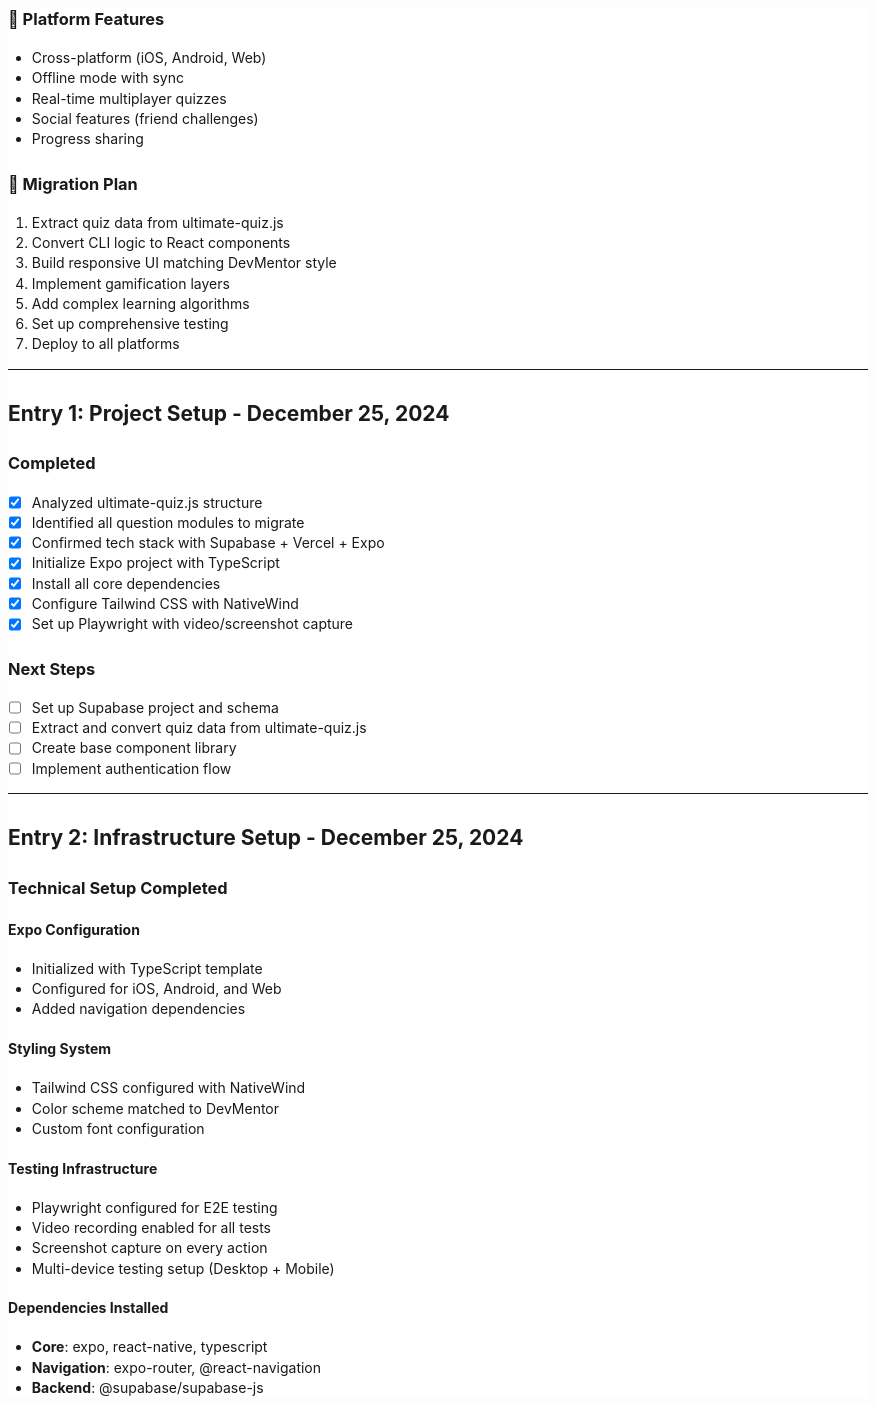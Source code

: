 ### 📱 Platform Features
- Cross-platform (iOS, Android, Web)
- Offline mode with sync
- Real-time multiplayer quizzes
- Social features (friend challenges)
- Progress sharing

### 🔄 Migration Plan
1. Extract quiz data from ultimate-quiz.js
2. Convert CLI logic to React components
3. Build responsive UI matching DevMentor style
4. Implement gamification layers
5. Add complex learning algorithms
6. Set up comprehensive testing
7. Deploy to all platforms

---

## Entry 1: Project Setup - December 25, 2024

### Completed
- [x] Analyzed ultimate-quiz.js structure
- [x] Identified all question modules to migrate
- [x] Confirmed tech stack with Supabase + Vercel + Expo
- [x] Initialize Expo project with TypeScript
- [x] Install all core dependencies
- [x] Configure Tailwind CSS with NativeWind
- [x] Set up Playwright with video/screenshot capture

### Next Steps
- [ ] Set up Supabase project and schema
- [ ] Extract and convert quiz data from ultimate-quiz.js
- [ ] Create base component library
- [ ] Implement authentication flow

---

## Entry 2: Infrastructure Setup - December 25, 2024

### Technical Setup Completed

#### Expo Configuration
- Initialized with TypeScript template
- Configured for iOS, Android, and Web
- Added navigation dependencies

#### Styling System
- Tailwind CSS configured with NativeWind
- Color scheme matched to DevMentor
- Custom font configuration

#### Testing Infrastructure
- Playwright configured for E2E testing
- Video recording enabled for all tests
- Screenshot capture on every action
- Multi-device testing setup (Desktop + Mobile)

#### Dependencies Installed
- **Core**: expo, react-native, typescript
- **Navigation**: expo-router, @react-navigation
- **Backend**: @supabase/supabase-js